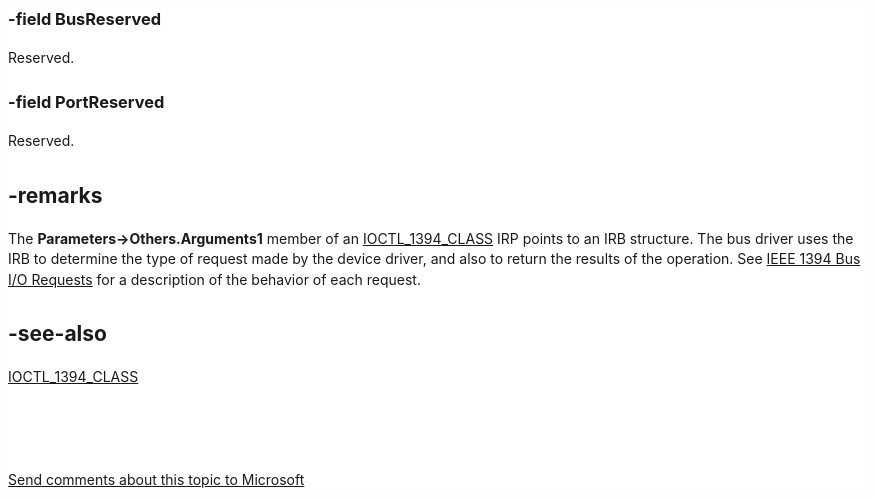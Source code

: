### -field BusReserved

Reserved. 


### -field PortReserved

Reserved. 


## -remarks


The <b>Parameters-&gt;Others.Arguments1</b> member of an <a href="https://msdn.microsoft.com/library/windows/hardware/ff537232">IOCTL_1394_CLASS</a> IRP points to an IRB structure. The bus driver uses the IRB to determine the type of request made by the device driver, and also to return the results of the operation. See <a href="https://msdn.microsoft.com/library/windows/hardware/ff537211">IEEE 1394 Bus I/O Requests</a> for a description of the behavior of each request.



## -see-also

<a href="https://msdn.microsoft.com/library/windows/hardware/ff537232">IOCTL_1394_CLASS</a>

 

 

<a href="mailto:wsddocfb@microsoft.com?subject=Documentation%20feedback [IEEE\buses]:%20IRB structure%20 RELEASE:%20(12/14/2017)&amp;body=%0A%0APRIVACY STATEMENT%0A%0AWe use your feedback to improve the documentation. We don't use your email address for any other purpose, and we'll remove your email address from our system after the issue that you're reporting is fixed. While we're working to fix this issue, we might send you an email message to ask for more info. Later, we might also send you an email message to let you know that we've addressed your feedback.%0A%0AFor more info about Microsoft's privacy policy, see http://privacy.microsoft.com/en-us/default.aspx." title="Send comments about this topic to Microsoft">Send comments about this topic to Microsoft</a>

